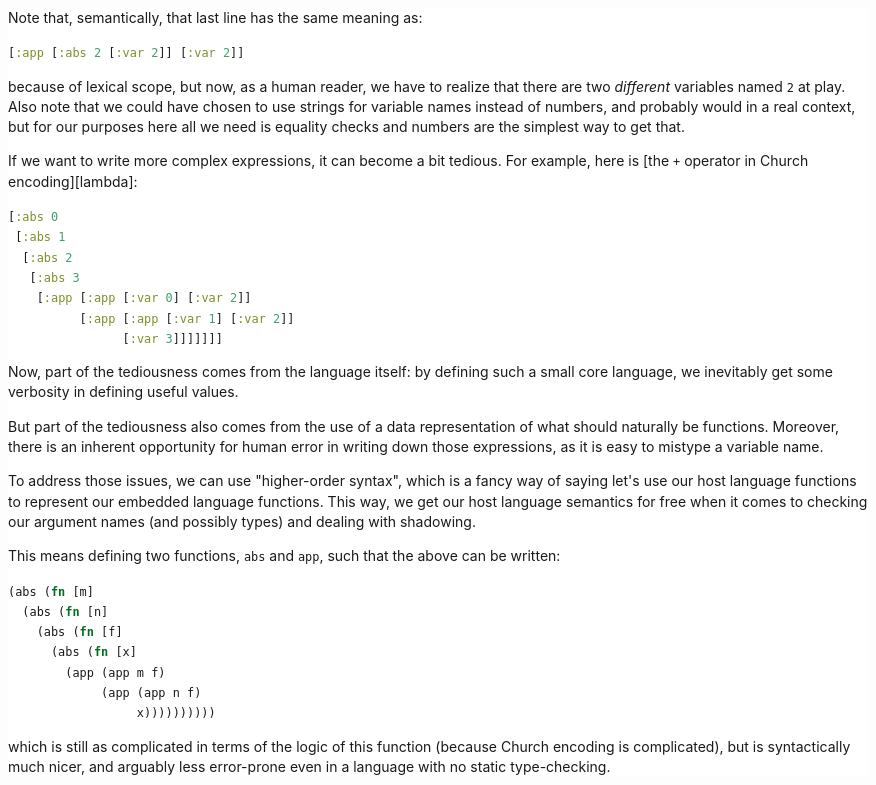 Note that, semantically, that last line has the same meaning as:

```clojure
[:app [:abs 2 [:var 2]] [:var 2]]
```

because of lexical scope, but now, as a human reader, we have to realize that
there are two _different_ variables named `2` at play. Also note that we could
have chosen to use strings for variable names instead of numbers, and probably
would in a real context, but for our purposes here all we need is equality
checks and numbers are the simplest way to get that.

If we want to write more complex expressions, it can become a bit tedious. For
example, here is [the `+` operator in Church encoding][lambda]:

```clojure
[:abs 0
 [:abs 1
  [:abs 2
   [:abs 3
    [:app [:app [:var 0] [:var 2]]
          [:app [:app [:var 1] [:var 2]]
                [:var 3]]]]]]]
```

Now, part of the tediousness comes from the language itself: by defining such a
small core language, we inevitably get some verbosity in defining useful
values.

But part of the tediousness also comes from the use of a data representation of
what should naturally be functions. Moreover, there is an inherent opportunity
for human error in writing down those expressions, as it is easy to mistype a
variable name.

To address those issues, we can use "higher-order syntax", which is a fancy way
of saying let's use our host language functions to represent our embedded
language functions. This way, we get our host language semantics for free when
it comes to checking our argument names (and possibly types) and dealing with
shadowing.

This means defining two functions, `abs` and `app`, such that the above can be
written:

```clojure
(abs (fn [m]
  (abs (fn [n]
    (abs (fn [f]
      (abs (fn [x]
        (app (app m f)
             (app (app n f)
                  x))))))))))
```

which is still as complicated in terms of the logic of this function (because
Church encoding is complicated), but is syntactically much nicer, and arguably
less error-prone even in a language with no static type-checking.


[^delay]: Haskell bindings are arguably closer to Clojure `delay`s, but `delay`
[lambda calculus]: /tags/paradigms
[interpreters]: /tags/cheap%20interpreter
[laziness]: /posts/2021-03-07-review-whyfp
[monads]: /tags/monad-tutorial
[monad-clj]: /posts/2021-10-03-monads-clojure
[epiphany]: /posts/2021-11-14-clojure-promise
[prime numbers]: /posts/2021-11-07-clj-primes
[paper]: https://emilaxelsson.github.io/documents/axelsson2013using.pdf
[abstract syntax]: /posts/2021-06-27-cwafi-2
[lambda]: /posts/2021-06-06-functional-church